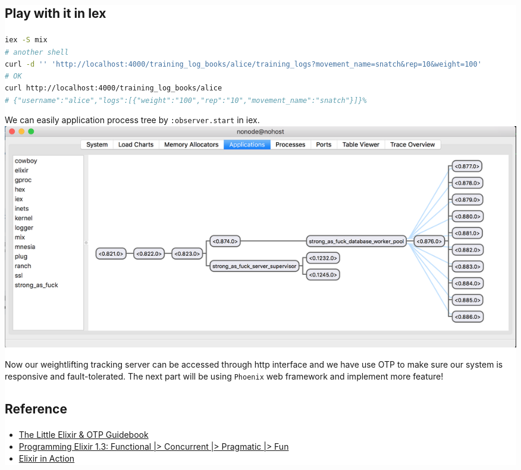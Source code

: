 ## Play with it in Iex
```sh
iex -S mix
# another shell
curl -d '' 'http://localhost:4000/training_log_books/alice/training_logs?movement_name=snatch&rep=10&weight=100'
# OK
curl http://localhost:4000/training_log_books/alice
# {"username":"alice","logs":[{"weight":"100","rep":"10","movement_name":"snatch"}]}%
```

We can easily application process tree by `:observer.start` in iex.
![erlang process tree](../images/erlang-process.png)

Now our weightlifting tracking server can be accessed through http interface and we have use OTP to make sure our system is responsive and fault-tolerated. The next part will be using `Phoenix` web framework and implement more feature!

## Reference
- [The Little Elixir & OTP Guidebook](https://www.amazon.com/Little-Elixir-OTP-Guidebook/dp/1633430111/ref=sr_1_2?s=books&ie=UTF8&qid=1502723740&sr=1-2&keywords=elixir)
- [Programming Elixir 1.3: Functional |> Concurrent |> Pragmatic |> Fun](https://www.amazon.com/Programming-Elixir-1-3-Functional-Concurrent/dp/168050200X/ref=sr_1_1?s=books&ie=UTF8&qid=1502723740&sr=1-1&keywords=elixir)
- [Elixir in Action](https://www.amazon.com/Elixir-Action-Sa%C5%A1a-Juri-cacute/dp/161729201X/ref=sr_1_4?s=books&ie=UTF8&qid=1502723740&sr=1-4&keywords=elixir)
